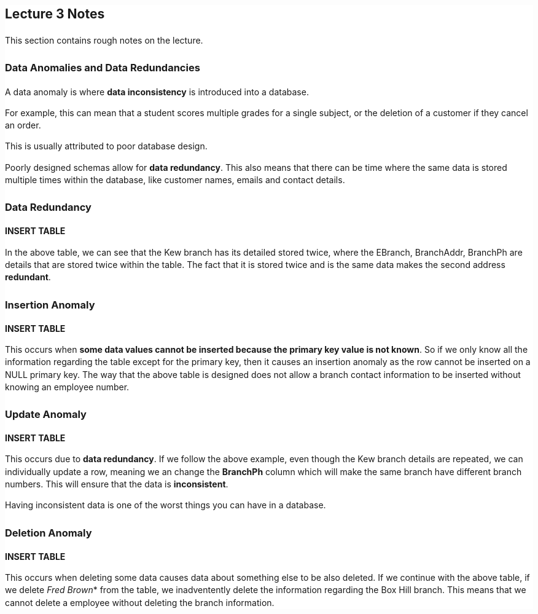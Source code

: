 ## Lecture 3 Notes

This section contains rough notes on the lecture.

### Data Anomalies and Data Redundancies

A data anomaly is where **data inconsistency** is introduced into a database.

For example, this can mean that a student scores multiple grades for a single subject, or the deletion of a customer if they cancel an order.

This is usually attributed to poor database design.

Poorly designed schemas allow for **data redundancy**. This also means that there can be time where the same data is stored multiple times within the database, like customer names, emails and contact details.

### Data Redundancy

**INSERT TABLE**

In the above table, we can see that the Kew branch has its detailed stored twice, where the EBranch, BranchAddr, BranchPh are details that are stored twice within the table. The fact that it is stored twice and is the same data makes the second address **redundant**.

### Insertion Anomaly

**INSERT TABLE**

This occurs when **some data values cannot be inserted because the primary key value is not known**. So if we only know all the information regarding the table except for the primary key, then it causes an insertion anomaly as the row cannot be inserted on a NULL primary key. The way that the above table is designed does not allow a branch contact information to be inserted without knowing an employee number.

### Update Anomaly

**INSERT TABLE**

This occurs due to **data redundancy**. If we follow the above example, even though the Kew branch details are repeated, we can individually update a row, meaning we an change the **BranchPh** column which will make the same branch have different branch numbers. This will ensure that the data is **inconsistent**.

Having inconsistent data is one of the worst things you can have in a database.

### Deletion Anomaly

**INSERT TABLE**

This occurs when deleting some data causes data about something else to be also deleted. If we continue with the above table, if we delete *Fred Brown** from the table, we inadventently delete the information regarding the Box Hill branch. This means that we cannot delete a employee without deleting the branch information.
